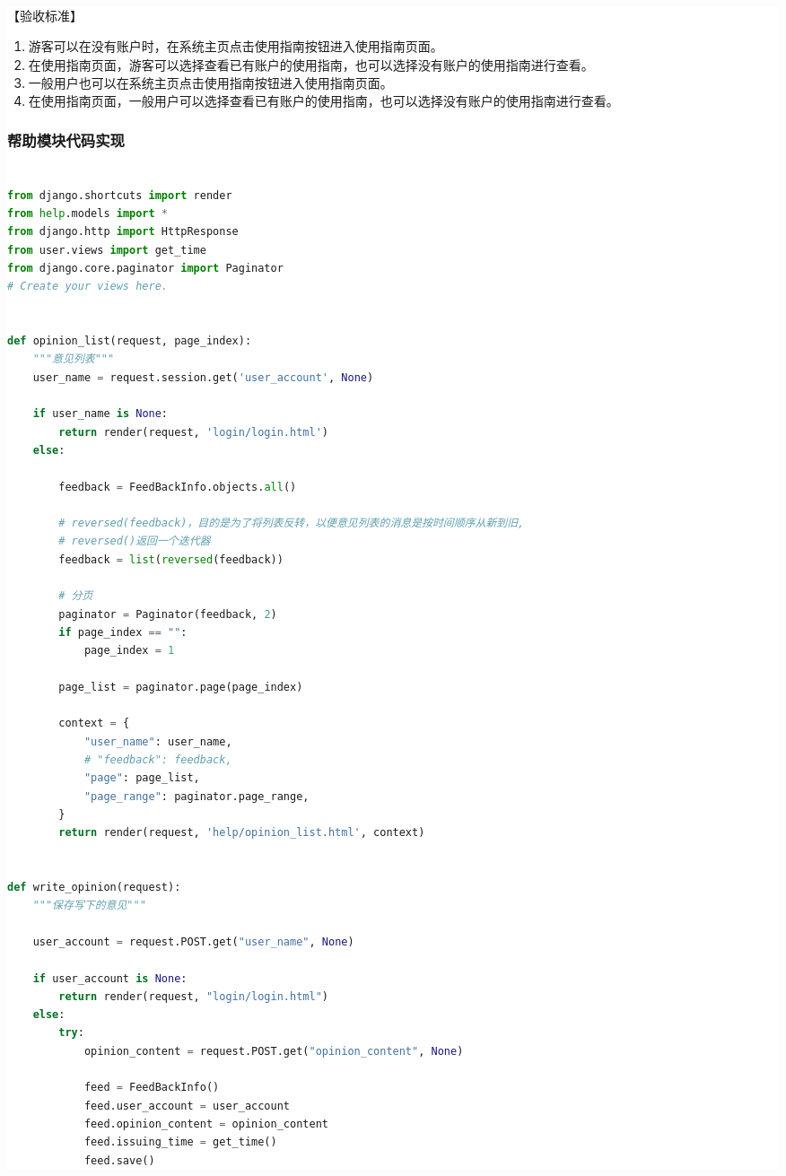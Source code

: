 【验收标准】
1. 游客可以在没有账户时，在系统主页点击使用指南按钮进入使用指南页面。
2. 在使用指南页面，游客可以选择查看已有账户的使用指南，也可以选择没有账户的使用指南进行查看。
3. 一般用户也可以在系统主页点击使用指南按钮进入使用指南页面。
4. 在使用指南页面，一般用户可以选择查看已有账户的使用指南，也可以选择没有账户的使用指南进行查看。

### 帮助模块代码实现

```python

from django.shortcuts import render
from help.models import *
from django.http import HttpResponse
from user.views import get_time
from django.core.paginator import Paginator
# Create your views here.


def opinion_list(request, page_index):
    """意见列表"""
    user_name = request.session.get('user_account', None)

    if user_name is None:
        return render(request, 'login/login.html')
    else:

        feedback = FeedBackInfo.objects.all()

        # reversed(feedback)，目的是为了将列表反转，以便意见列表的消息是按时间顺序从新到旧,
        # reversed()返回一个迭代器
        feedback = list(reversed(feedback))

        # 分页
        paginator = Paginator(feedback, 2)
        if page_index == "":
            page_index = 1

        page_list = paginator.page(page_index)

        context = {
            "user_name": user_name,
            # "feedback": feedback,
            "page": page_list,
            "page_range": paginator.page_range,
        }
        return render(request, 'help/opinion_list.html', context)


def write_opinion(request):
    """保存写下的意见"""

    user_account = request.POST.get("user_name", None)

    if user_account is None:
        return render(request, "login/login.html")
    else:
        try:
            opinion_content = request.POST.get("opinion_content", None)

            feed = FeedBackInfo()
            feed.user_account = user_account
            feed.opinion_content = opinion_content
            feed.issuing_time = get_time()
            feed.save()
```